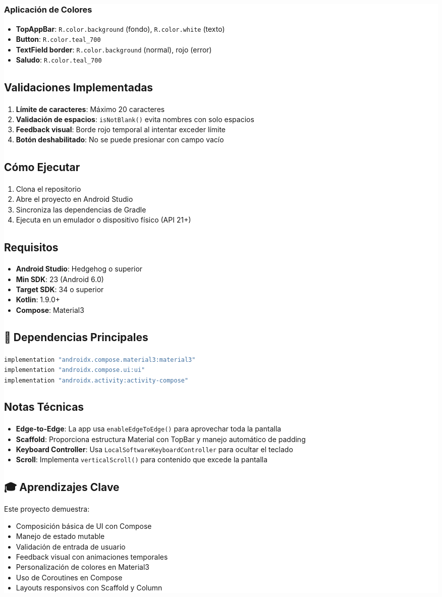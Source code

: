 ### Aplicación de Colores
- **TopAppBar**: `R.color.background` (fondo), `R.color.white` (texto)
- **Button**: `R.color.teal_700`
- **TextField border**: `R.color.background` (normal), rojo (error)
- **Saludo**: `R.color.teal_700`

## Validaciones Implementadas

1. **Límite de caracteres**: Máximo 20 caracteres
2. **Validación de espacios**: `isNotBlank()` evita nombres con solo espacios
3. **Feedback visual**: Borde rojo temporal al intentar exceder límite
4. **Botón deshabilitado**: No se puede presionar con campo vacío

## Cómo Ejecutar

1. Clona el repositorio
2. Abre el proyecto en Android Studio
3. Sincroniza las dependencias de Gradle
4. Ejecuta en un emulador o dispositivo físico (API 21+)

## Requisitos

- **Android Studio**: Hedgehog o superior
- **Min SDK**: 23 (Android 6.0)
- **Target SDK**: 34 o superior
- **Kotlin**: 1.9.0+
- **Compose**: Material3

## 🔧 Dependencias Principales

```gradle
implementation "androidx.compose.material3:material3"
implementation "androidx.compose.ui:ui"
implementation "androidx.activity:activity-compose"
```

## Notas Técnicas

- **Edge-to-Edge**: La app usa `enableEdgeToEdge()` para aprovechar toda la pantalla
- **Scaffold**: Proporciona estructura Material con TopBar y manejo automático de padding
- **Keyboard Controller**: Usa `LocalSoftwareKeyboardController` para ocultar el teclado
- **Scroll**: Implementa `verticalScroll()` para contenido que excede la pantalla

## 🎓 Aprendizajes Clave

Este proyecto demuestra:
- Composición básica de UI con Compose
- Manejo de estado mutable
- Validación de entrada de usuario
- Feedback visual con animaciones temporales
- Personalización de colores en Material3
- Uso de Coroutines en Compose
- Layouts responsivos con Scaffold y Column
